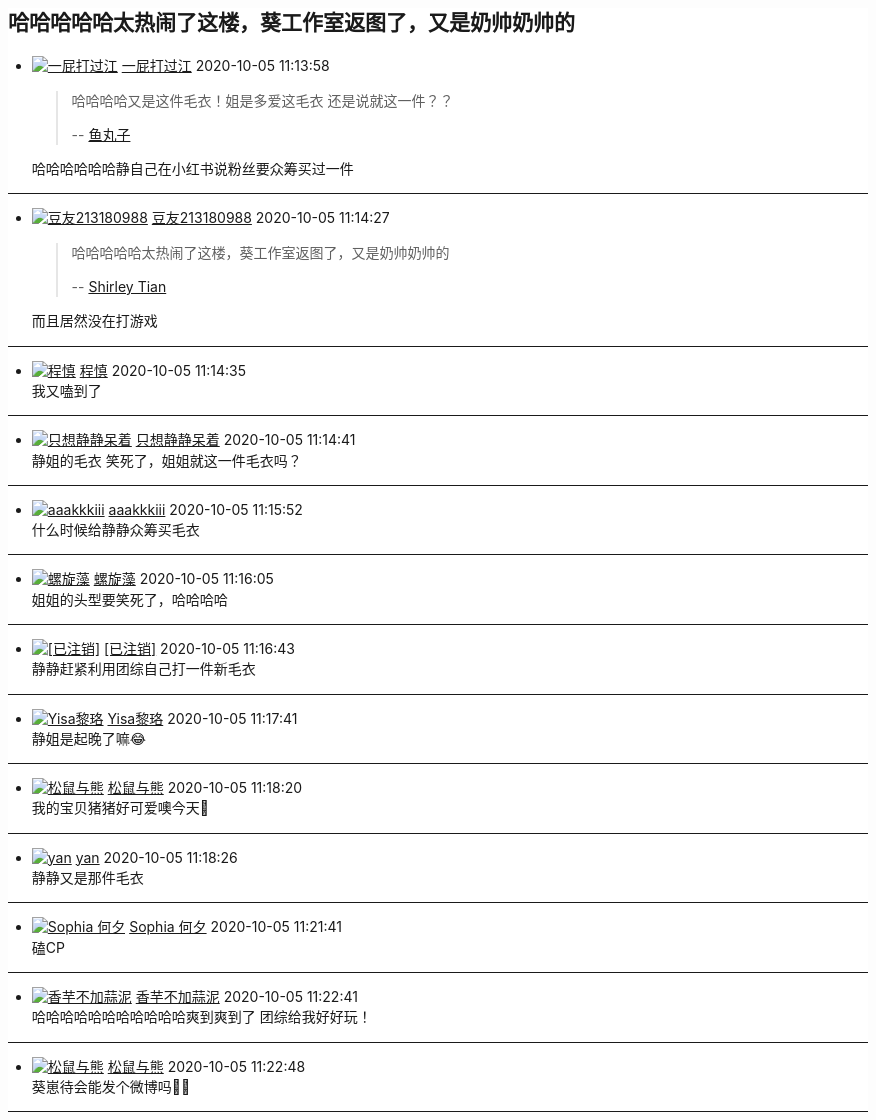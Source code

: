   哈哈哈哈哈太热闹了这楼，葵工作室返图了，又是奶帅奶帅的  
---
* [![一屁打过江](../../image/icon/u63220697-9.jpg)](https://www.douban.com/people/63220697/)    [一屁打过江](https://www.douban.com/people/63220697/)    2020-10-05 11:13:58  
  >哈哈哈哈又是这件毛衣！姐是多爱这毛衣 还是说就这一件？？  
  >
  >-- [鱼丸子](https://www.douban.com/people/43183830/)  
  
  哈哈哈哈哈哈静自己在小红书说粉丝要众筹买过一件  
---
* [![豆友213180988](../../image/icon/user_normal.jpg)](https://www.douban.com/people/213180988/)    [豆友213180988](https://www.douban.com/people/213180988/)    2020-10-05 11:14:27  
  >哈哈哈哈哈太热闹了这楼，葵工作室返图了，又是奶帅奶帅的  
  >
  >-- [Shirley Tian](https://www.douban.com/people/150047836/)  
  
  而且居然没在打游戏  
---
* [![程慎](../../image/icon/u175528838-5.jpg)](https://www.douban.com/people/175528838/)    [程慎](https://www.douban.com/people/175528838/)    2020-10-05 11:14:35  
  我又嗑到了  
---
* [![只想静静呆着](../../image/icon/u220407000-3.jpg)](https://www.douban.com/people/220407000/)    [只想静静呆着](https://www.douban.com/people/220407000/)    2020-10-05 11:14:41  
  静姐的毛衣 笑死了，姐姐就这一件毛衣吗？  
---
* [![aaakkkiii](../../image/icon/u50735862-89.jpg)](https://www.douban.com/people/aki102/)    [aaakkkiii](https://www.douban.com/people/aki102/)    2020-10-05 11:15:52  
  什么时候给静静众筹买毛衣  
---
* [![螺旋藻](../../image/icon/u66268315-1.jpg)](https://www.douban.com/people/66268315/)    [螺旋藻](https://www.douban.com/people/66268315/)    2020-10-05 11:16:05  
  姐姐的头型要笑死了，哈哈哈哈  
---
* [![[已注销]](../../image/icon/user_normal.jpg)](https://www.douban.com/people/219008874/)    [[已注销]](https://www.douban.com/people/219008874/)    2020-10-05 11:16:43  
  静静赶紧利用团综自己打一件新毛衣  
---
* [![Yisa黎珞](../../image/icon/u217273308-1.jpg)](https://www.douban.com/people/217273308/)    [Yisa黎珞](https://www.douban.com/people/217273308/)    2020-10-05 11:17:41  
  静姐是起晚了嘛😂  
---
* [![松鼠与熊](../../image/icon/u168667402-2.jpg)](https://www.douban.com/people/168667402/)    [松鼠与熊](https://www.douban.com/people/168667402/)    2020-10-05 11:18:20  
  我的宝贝猪猪好可爱噢今天🥰  
---
* [![yan](../../image/icon/u176202974-2.jpg)](https://www.douban.com/people/176202974/)    [yan](https://www.douban.com/people/176202974/)    2020-10-05 11:18:26  
  静静又是那件毛衣  
---
* [![Sophia 何夕](../../image/icon/u217745254-1.jpg)](https://www.douban.com/people/217745254/)    [Sophia 何夕](https://www.douban.com/people/217745254/)    2020-10-05 11:21:41  
  磕CP  
---
* [![香芋不加蒜泥](../../image/icon/u168469439-8.jpg)](https://www.douban.com/people/168469439/)    [香芋不加蒜泥](https://www.douban.com/people/168469439/)    2020-10-05 11:22:41  
  哈哈哈哈哈哈哈哈哈哈哈爽到爽到了 团综给我好好玩！  
---
* [![松鼠与熊](../../image/icon/u168667402-2.jpg)](https://www.douban.com/people/168667402/)    [松鼠与熊](https://www.douban.com/people/168667402/)    2020-10-05 11:22:48  
  葵崽待会能发个微博吗🤧🤧  
---